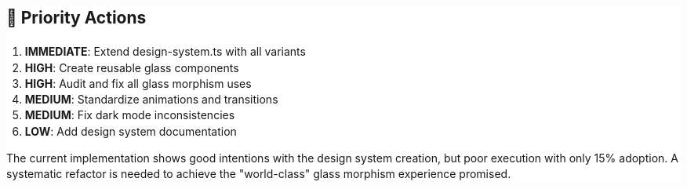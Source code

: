 ## 🎯 Priority Actions

1. **IMMEDIATE**: Extend design-system.ts with all variants
2. **HIGH**: Create reusable glass components
3. **HIGH**: Audit and fix all glass morphism uses
4. **MEDIUM**: Standardize animations and transitions
5. **MEDIUM**: Fix dark mode inconsistencies
6. **LOW**: Add design system documentation

The current implementation shows good intentions with the design system creation, but poor execution with only 15% adoption. A systematic refactor is needed to achieve the "world-class" glass morphism experience promised.
